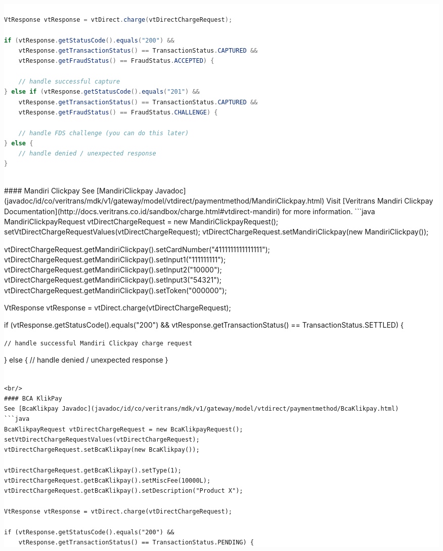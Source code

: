 ```java

VtResponse vtResponse = vtDirect.charge(vtDirectChargeRequest);

if (vtResponse.getStatusCode().equals("200") &&
    vtResponse.getTransactionStatus() == TransactionStatus.CAPTURED &&
    vtResponse.getFraudStatus() == FraudStatus.ACCEPTED) {

    // handle successful capture
} else if (vtResponse.getStatusCode().equals("201") &&
    vtResponse.getTransactionStatus() == TransactionStatus.CAPTURED &&
    vtResponse.getFraudStatus() == FraudStatus.CHALLENGE) {

    // handle FDS challenge (you can do this later)
} else {
    // handle denied / unexpected response
}
```

<br/>
#### Mandiri Clickpay
See [MandiriClickpay Javadoc](javadoc/id/co/veritrans/mdk/v1/gateway/model/vtdirect/paymentmethod/MandiriClickpay.html)  
Visit [Veritrans Mandiri Clickpay Documentation](http://docs.veritrans.co.id/sandbox/charge.html#vtdirect-mandiri) for more information.
```java
MandiriClickpayRequest vtDirectChargeRequest = new MandiriClickpayRequest();
setVtDirectChargeRequestValues(vtDirectChargeRequest);
vtDirectChargeRequest.setMandiriClickpay(new MandiriClickpay());

vtDirectChargeRequest.getMandiriClickpay().setCardNumber("4111111111111111");
vtDirectChargeRequest.getMandiriClickpay().setInput1("111111111");
vtDirectChargeRequest.getMandiriClickpay().setInput2("10000");
vtDirectChargeRequest.getMandiriClickpay().setInput3("54321");
vtDirectChargeRequest.getMandiriClickpay().setToken("000000");

VtResponse vtResponse = vtDirect.charge(vtDirectChargeRequest);

if (vtResponse.getStatusCode().equals("200") &&
    vtResponse.getTransactionStatus() == TransactionStatus.SETTLED) {

    // handle successful Mandiri Clickpay charge request
} else {
    // handle denied / unexpected response
}
```

<br/>
#### BCA KlikPay
See [BcaKlikpay Javadoc](javadoc/id/co/veritrans/mdk/v1/gateway/model/vtdirect/paymentmethod/BcaKlikpay.html)  
```java
BcaKlikpayRequest vtDirectChargeRequest = new BcaKlikpayRequest();
setVtDirectChargeRequestValues(vtDirectChargeRequest);
vtDirectChargeRequest.setBcaKlikpay(new BcaKlikpay());

vtDirectChargeRequest.getBcaKlikpay().setType(1);
vtDirectChargeRequest.getBcaKlikpay().setMiscFee(10000L);
vtDirectChargeRequest.getBcaKlikpay().setDescription("Product X");

VtResponse vtResponse = vtDirect.charge(vtDirectChargeRequest);

if (vtResponse.getStatusCode().equals("200") &&
    vtResponse.getTransactionStatus() == TransactionStatus.PENDING) {

```